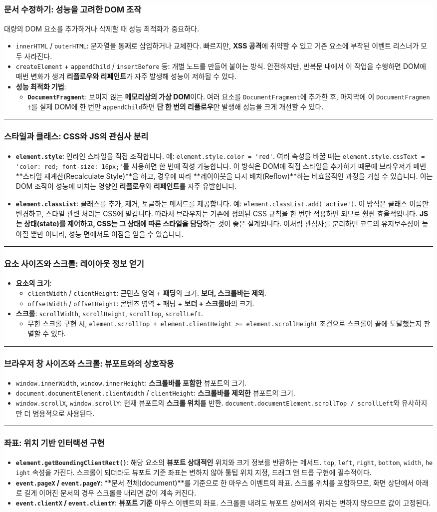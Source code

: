 ### 문서 수정하기: 성능을 고려한 DOM 조작

대량의 DOM 요소를 추가하거나 삭제할 때 성능 최적화가 중요하다.

  * `innerHTML` / `outerHTML`: 문자열을 통째로 삽입하거나 교체한다. 빠르지만, **XSS 공격**에 취약할 수 있고 기존 요소에 부착된 이벤트 리스너가 모두 사라진다.
  * `createElement` + `appendChild` / `insertBefore` 등: 개별 노드를 만들어 붙이는 방식. 안전하지만, 반복문 내에서 이 작업을 수행하면 DOM에 매번 변화가 생겨 **리플로우와 리페인트**가 자주 발생해 성능이 저하될 수 있다.
  * **성능 최적화 기법**:
      * **`DocumentFragment`**: 보이지 않는 **메모리상의 가상 DOM**이다. 여러 요소를 `DocumentFragment`에 추가한 후, 마지막에 이 `DocumentFragment`를 실제 DOM에 한 번만 `appendChild`하면 **단 한 번의 리플로우**만 발생해 성능을 크게 개선할 수 있다.

-----

### 스타일과 클래스: CSS와 JS의 관심사 분리

* **`element.style`**: 인라인 스타일을 직접 조작합니다. 예: `element.style.color = 'red'`. 여러 속성을 바꿀 때는 `element.style.cssText = 'color: red; font-size: 16px;'`를 사용하면 한 번에 작성 가능합니다. 이 방식은 DOM에 직접 스타일을 추가하기 때문에 브라우저가 매번 **스타일 재계산(Recalculate Style)**을 하고, 경우에 따라 **레이아웃을 다시 배치(Reflow)**하는 비효율적인 과정을 거칠 수 있습니다. 이는 DOM 조작이 성능에 미치는 영향인 **리플로우**와 **리페인트**를 자주 유발합니다.

* **`element.classList`**: 클래스를 추가, 제거, 토글하는 메서드를 제공합니다. 예: `element.classList.add('active')`. 이 방식은 클래스 이름만 변경하고, 스타일 관련 처리는 CSS에 맡깁니다. 따라서 브라우저는 기존에 정의된 CSS 규칙을 한 번만 적용하면 되므로 훨씬 효율적입니다. **JS는 상태(state)를 제어하고, CSS는 그 상태에 따른 스타일을 담당**하는 것이 좋은 설계입니다. 이처럼 관심사를 분리하면 코드의 유지보수성이 높아질 뿐만 아니라, 성능 면에서도 이점을 얻을 수 있습니다. 


-----

### 요소 사이즈와 스크롤: 레이아웃 정보 얻기

  * **요소의 크기**:
      * `clientWidth` / `clientHeight`: 콘텐츠 영역 + **패딩**의 크기. **보더, 스크롤바는 제외**.
      * `offsetWidth` / `offsetHeight`: 콘텐츠 영역 + 패딩 + **보더 + 스크롤바**의 크기.
  * **스크롤**: `scrollWidth`, `scrollHeight`, `scrollTop`, `scrollLeft`.
      * 무한 스크롤 구현 시, `element.scrollTop + element.clientHeight >= element.scrollHeight` 조건으로 스크롤이 끝에 도달했는지 판별할 수 있다.

-----

### 브라우저 창 사이즈와 스크롤: 뷰포트와의 상호작용

  * `window.innerWidth`, `window.innerHeight`: **스크롤바를 포함한** 뷰포트의 크기.
  * `document.documentElement.clientWidth` / `clientHeight`: **스크롤바를 제외한** 뷰포트의 크기.
  * `window.scrollX`, `window.scrollY`: 현재 뷰포트의 **스크롤 위치**를 반환. `document.documentElement.scrollTop / scrollLeft`와 유사하지만 더 범용적으로 사용된다.

-----

### 좌표: 위치 기반 인터랙션 구현

  * **`element.getBoundingClientRect()`**: 해당 요소의 **뷰포트 상대적인** 위치와 크기 정보를 반환하는 메서드. `top`, `left`, `right`, `bottom`, `width`, `height` 속성을 가진다. 스크롤이 되더라도 뷰포트 기준 좌표는 변하지 않아 툴팁 위치 지정, 드래그 앤 드롭 구현에 필수적이다.
  * **`event.pageX` / `event.pageY`**: \*\*문서 전체(document)\*\*를 기준으로 한 마우스 이벤트의 좌표. 스크롤 위치를 포함하므로, 화면 상단에서 아래로 길게 이어진 문서의 경우 스크롤을 내리면 값이 계속 커진다.
  * **`event.clientX` / `event.clientY`**: **뷰포트 기준** 마우스 이벤트의 좌표. 스크롤을 내려도 뷰포트 상에서의 위치는 변하지 않으므로 값이 고정된다.
